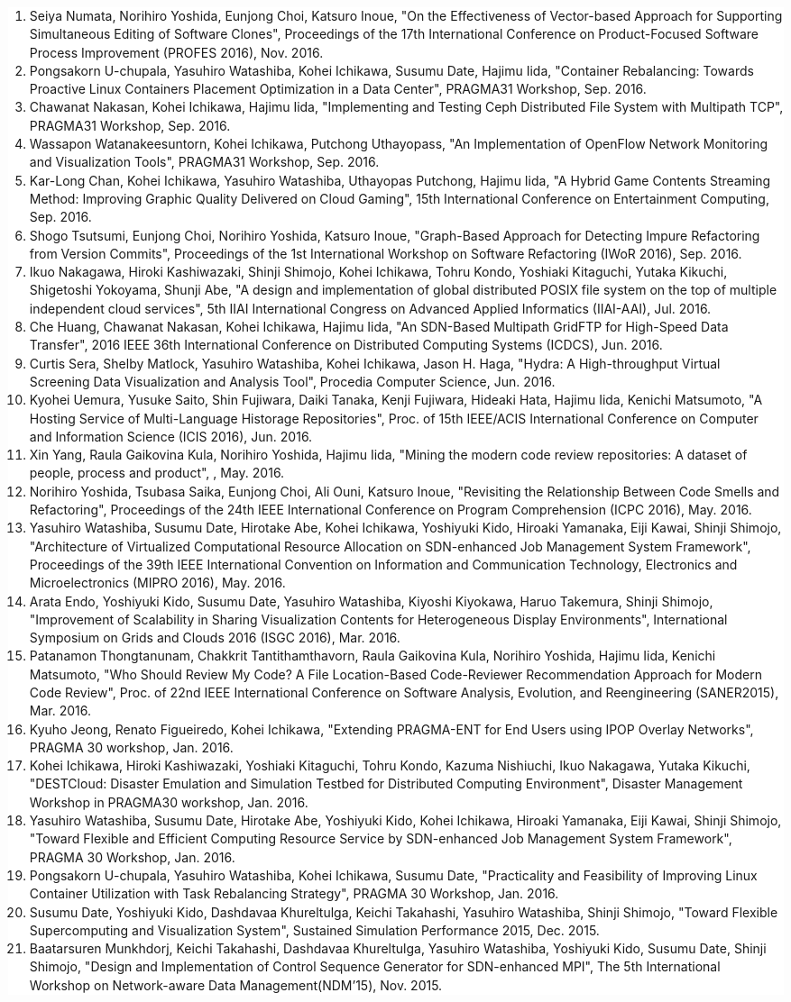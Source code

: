 1. Seiya Numata, Norihiro Yoshida, Eunjong Choi, Katsuro Inoue, "On the Effectiveness of Vector-based Approach for Supporting Simultaneous Editing of Software Clones", Proceedings of the 17th International Conference on Product-Focused Software Process Improvement (PROFES 2016), Nov. 2016.
1. Pongsakorn U-chupala, Yasuhiro Watashiba, Kohei Ichikawa, Susumu Date, Hajimu Iida, "Container Rebalancing: Towards Proactive Linux Containers Placement Optimization in a Data Center", PRAGMA31 Workshop, Sep. 2016.
1. Chawanat Nakasan, Kohei Ichikawa, Hajimu Iida, "Implementing and Testing Ceph Distributed File System with Multipath TCP", PRAGMA31 Workshop, Sep. 2016.
1. Wassapon Watanakeesuntorn, Kohei Ichikawa, Putchong Uthayopass, "An Implementation of OpenFlow Network Monitoring and Visualization Tools", PRAGMA31 Workshop, Sep. 2016.
1. Kar-Long Chan, Kohei Ichikawa, Yasuhiro Watashiba, Uthayopas Putchong, Hajimu Iida, "A Hybrid Game Contents Streaming Method: Improving Graphic Quality Delivered on Cloud Gaming", 15th International Conference on Entertainment Computing, Sep. 2016.
1. Shogo Tsutsumi, Eunjong Choi, Norihiro Yoshida, Katsuro Inoue, "Graph-Based Approach for Detecting Impure Refactoring from Version Commits", Proceedings of the 1st International Workshop on Software Refactoring (IWoR 2016), Sep. 2016.
1. Ikuo Nakagawa, Hiroki Kashiwazaki, Shinji Shimojo, Kohei Ichikawa, Tohru Kondo, Yoshiaki Kitaguchi, Yutaka Kikuchi, Shigetoshi Yokoyama, Shunji Abe, "A design and implementation of global distributed POSIX file system on the top of multiple independent cloud services", 5th IIAI International Congress on Advanced Applied Informatics (IIAI-AAI), Jul. 2016.
1. Che Huang, Chawanat Nakasan, Kohei Ichikawa, Hajimu Iida, "An SDN-Based Multipath GridFTP for High-Speed Data Transfer", 2016 IEEE 36th International Conference on Distributed Computing Systems (ICDCS), Jun. 2016.
1. Curtis Sera, Shelby Matlock, Yasuhiro Watashiba, Kohei Ichikawa, Jason H. Haga, "Hydra: A High-throughput Virtual Screening Data Visualization and Analysis Tool", Procedia Computer Science, Jun. 2016.
1. Kyohei Uemura, Yusuke Saito, Shin Fujiwara, Daiki Tanaka, Kenji Fujiwara, Hideaki Hata, Hajimu Iida, Kenichi Matsumoto, "A Hosting Service of Multi-Language Historage Repositories", Proc. of 15th IEEE/ACIS International Conference on Computer and Information Science (ICIS 2016), Jun. 2016.
1. Xin Yang, Raula Gaikovina Kula, Norihiro Yoshida, Hajimu Iida, "Mining the modern code review repositories: A dataset of people, process and product", , May. 2016.
1. Norihiro Yoshida, Tsubasa Saika, Eunjong Choi, Ali Ouni, Katsuro Inoue, "Revisiting the Relationship Between Code Smells and Refactoring", Proceedings of the 24th IEEE International Conference on Program Comprehension (ICPC 2016), May. 2016.
1. Yasuhiro Watashiba, Susumu Date, Hirotake Abe, Kohei Ichikawa, Yoshiyuki Kido, Hiroaki Yamanaka, Eiji Kawai, Shinji Shimojo, "Architecture of Virtualized Computational Resource Allocation on SDN-enhanced Job Management System Framework", Proceedings of the 39th IEEE International Convention on Information and Communication Technology, Electronics and Microelectronics (MIPRO 2016), May. 2016.
1. Arata Endo, Yoshiyuki Kido, Susumu Date, Yasuhiro Watashiba, Kiyoshi Kiyokawa, Haruo Takemura, Shinji Shimojo, "Improvement of Scalability in Sharing Visualization Contents for Heterogeneous Display Environments", International Symposium on Grids and Clouds 2016 (ISGC 2016), Mar. 2016.
1. Patanamon Thongtanunam, Chakkrit Tantithamthavorn, Raula Gaikovina Kula, Norihiro Yoshida, Hajimu Iida, Kenichi Matsumoto, "Who Should Review My Code? A File Location-Based Code-Reviewer Recommendation Approach for Modern Code Review", Proc. of 22nd IEEE International Conference on Software Analysis, Evolution, and Reengineering (SANER2015), Mar. 2016.
1. Kyuho Jeong, Renato Figueiredo, Kohei Ichikawa, "Extending PRAGMA-ENT for End Users using IPOP Overlay Networks", PRAGMA 30 workshop, Jan. 2016.
1. Kohei Ichikawa, Hiroki Kashiwazaki, Yoshiaki Kitaguchi, Tohru Kondo, Kazuma Nishiuchi, Ikuo Nakagawa, Yutaka Kikuchi, "DESTCloud: Disaster Emulation and Simulation Testbed for Distributed Computing Environment", Disaster Management Workshop in PRAGMA30 workshop, Jan. 2016.
1. Yasuhiro Watashiba, Susumu Date, Hirotake Abe, Yoshiyuki Kido, Kohei Ichikawa, Hiroaki Yamanaka, Eiji Kawai, Shinji Shimojo, "Toward Flexible and Efficient Computing Resource Service by SDN-enhanced Job Management System Framework", PRAGMA 30 Workshop, Jan. 2016.
1. Pongsakorn U-chupala, Yasuhiro Watashiba, Kohei Ichikawa, Susumu Date, "Practicality and Feasibility of Improving Linux Container Utilization with Task Rebalancing Strategy", PRAGMA 30 Workshop, Jan. 2016.
1. Susumu Date, Yoshiyuki Kido, Dashdavaa Khureltulga, Keichi Takahashi, Yasuhiro Watashiba, Shinji Shimojo, "Toward Flexible Supercomputing and Visualization System", Sustained Simulation Performance 2015, Dec. 2015.
1. Baatarsuren Munkhdorj, Keichi Takahashi, Dashdavaa Khureltulga, Yasuhiro Watashiba, Yoshiyuki Kido, Susumu Date, Shinji Shimojo, "Design and Implementation of Control Sequence Generator for SDN-enhanced MPI", The 5th International Workshop on Network-aware Data Management(NDM’15), Nov. 2015.